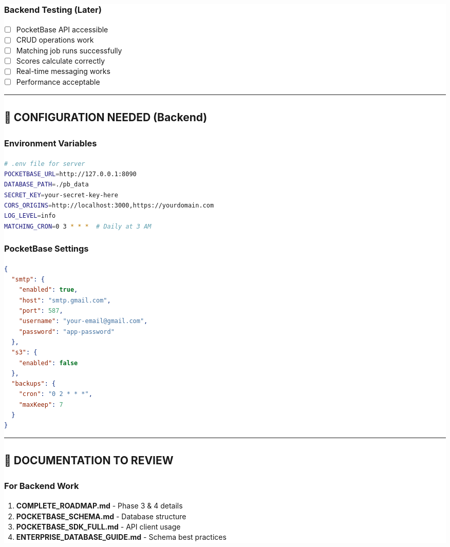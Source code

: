 ### Backend Testing (Later)
- [ ] PocketBase API accessible
- [ ] CRUD operations work
- [ ] Matching job runs successfully
- [ ] Scores calculate correctly
- [ ] Real-time messaging works
- [ ] Performance acceptable

---

## 🔧 CONFIGURATION NEEDED (Backend)

### Environment Variables
```bash
# .env file for server
POCKETBASE_URL=http://127.0.0.1:8090
DATABASE_PATH=./pb_data
SECRET_KEY=your-secret-key-here
CORS_ORIGINS=http://localhost:3000,https://yourdomain.com
LOG_LEVEL=info
MATCHING_CRON=0 3 * * *  # Daily at 3 AM
```

### PocketBase Settings
```json
{
  "smtp": {
    "enabled": true,
    "host": "smtp.gmail.com",
    "port": 587,
    "username": "your-email@gmail.com",
    "password": "app-password"
  },
  "s3": {
    "enabled": false
  },
  "backups": {
    "cron": "0 2 * * *",
    "maxKeep": 7
  }
}
```

---

## 📝 DOCUMENTATION TO REVIEW

### For Backend Work
1. **COMPLETE_ROADMAP.md** - Phase 3 & 4 details
2. **POCKETBASE_SCHEMA.md** - Database structure
3. **POCKETBASE_SDK_FULL.md** - API client usage
4. **ENTERPRISE_DATABASE_GUIDE.md** - Schema best practices
